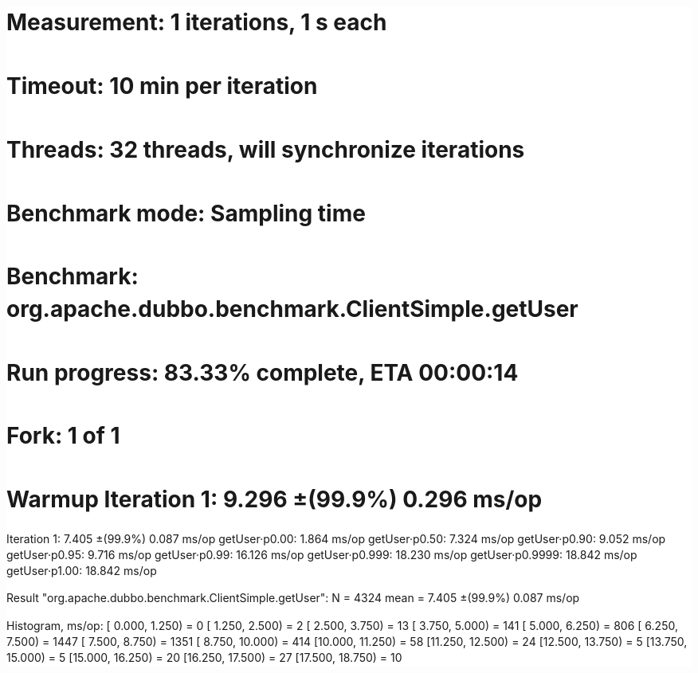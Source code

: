 # Measurement: 1 iterations, 1 s each
# Timeout: 10 min per iteration
# Threads: 32 threads, will synchronize iterations
# Benchmark mode: Sampling time
# Benchmark: org.apache.dubbo.benchmark.ClientSimple.getUser

# Run progress: 83.33% complete, ETA 00:00:14
# Fork: 1 of 1
# Warmup Iteration   1: 9.296 ±(99.9%) 0.296 ms/op
Iteration   1: 7.405 ±(99.9%) 0.087 ms/op
                 getUser·p0.00:   1.864 ms/op
                 getUser·p0.50:   7.324 ms/op
                 getUser·p0.90:   9.052 ms/op
                 getUser·p0.95:   9.716 ms/op
                 getUser·p0.99:   16.126 ms/op
                 getUser·p0.999:  18.230 ms/op
                 getUser·p0.9999: 18.842 ms/op
                 getUser·p1.00:   18.842 ms/op



Result "org.apache.dubbo.benchmark.ClientSimple.getUser":
  N = 4324
  mean =      7.405 ±(99.9%) 0.087 ms/op

  Histogram, ms/op:
    [ 0.000,  1.250) = 0 
    [ 1.250,  2.500) = 2 
    [ 2.500,  3.750) = 13 
    [ 3.750,  5.000) = 141 
    [ 5.000,  6.250) = 806 
    [ 6.250,  7.500) = 1447 
    [ 7.500,  8.750) = 1351 
    [ 8.750, 10.000) = 414 
    [10.000, 11.250) = 58 
    [11.250, 12.500) = 24 
    [12.500, 13.750) = 5 
    [13.750, 15.000) = 5 
    [15.000, 16.250) = 20 
    [16.250, 17.500) = 27 
    [17.500, 18.750) = 10 
